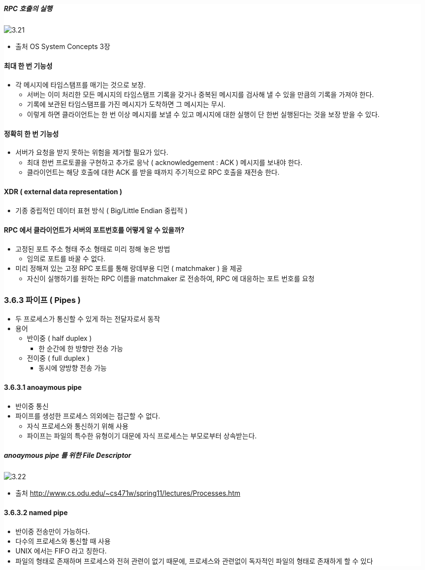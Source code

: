 ##### RPC 호출의 실행
![3.21](https://github.com/martinkang/Study/blob/master/OSConcepts/ProcessManagement/img/chap3-rpc.jpeg)
- 출처 OS System Concepts 3장

#### 최대 한 번 기능성
* 각 메시지에 타임스탬프를 매기는 것으로 보장.
	- 서버는 이미 처리한 모든 메시지의 타임스탬프 기록을 갖거나 중복된 메시지를 검사해 낼 수 있을 만큼의 기록을 가져야 한다.
	- 기록에 보관된 타임스탬프를 가진 메시지가 도착하면 그 메시지는 무시.
	- 이렇게 하면 클라이언트는 한 번 이상 메시지를 보낼 수 있고 메시지에 대한 실행이 단 한번 실행된다는 것을 보장 받을 수 있다.


#### 정확히 한 번 기능성
* 서버가 요청을 받지 못하는 위험을 제거할 필요가 있다.
	- 최대 한번 프로토콜을 구현하고 추가로 응낙 ( acknowledgement : ACK ) 메시지를 보내야 한다.
	- 클라이언트는 해당 호출에 대한 ACK 를 받을 때까지 주기적으로 RPC 호출을 재전송 한다.

#### XDR ( external data representation )
* 기종 중립적인 데이터 표현 방식 ( Big/Little Endian 중립적 )

#### RPC 에서 클라이언트가 서버의 포트번호를 어떻게 알 수 있을까?
* 고정된 포트 주소 형태 주소 형태로 미리 정해 놓은 방법 
	- 임의로 포트를 바꿀 수 없다.
* 미리 정해져 있는 고정 RPC 포트를 통해 랑데부용 디먼 ( matchmaker ) 을 제공
	- 자신이 실행하기를 원하는 RPC 이름을 matchmaker 로 전송하여, RPC 에 대응하는 포트 번호를 요청

### 3.6.3 파이프 ( Pipes )
* 두 프로세스가 통신할 수 있게 하는 전달자로서 동작
* 용어
	- 반이중 ( half duplex )
		- 한 순간에 한 방향만 전송 가능
	- 전이중 ( full duplex )
		- 동시에 양방향 전송 가능

#### 3.6.3.1 anoaymous pipe
* 반이중 통신
* 파이프를 생성한 프로세스 의외에는 접근할 수 없다.
	- 자식 프로세스와 통신하기 위해 사용
	- 파이프는 파일의 특수한 유형이기 대문에 자식 프로세스는 부모로부터 상속받는다.

##### anoaymous pipe 를 위한 File Descriptor
![3.22](http://www.cs.odu.edu/~cs471w/spring11/lectures/Processes_files/image021.jpg)
- 출처 http://www.cs.odu.edu/~cs471w/spring11/lectures/Processes.htm

#### 3.6.3.2 named pipe
* 반이중 전송만이 가능하다.
* 다수의 프로세스와 통신할 때 사용
* UNIX 에서는 FIFO 라고 칭한다.
* 파일의 형태로 존재하며 프로세스와 전혀 관련이 없기 때문에, 프로세스와 관련없이 독자적인 파일의 형태로 존재하게 할 수 있다

